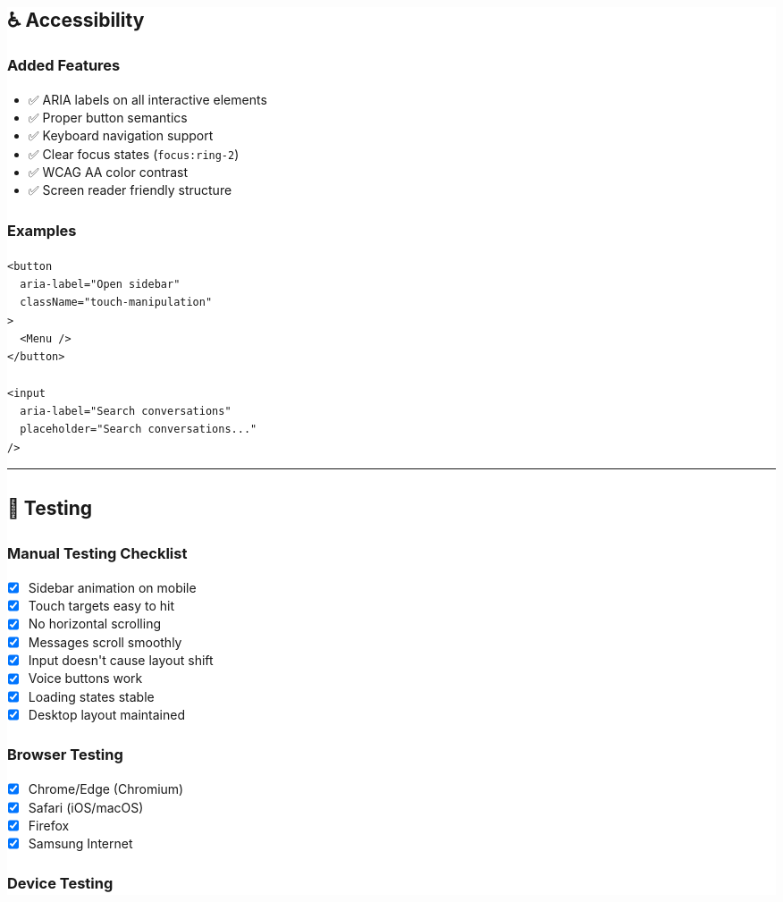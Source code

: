 
## ♿ Accessibility

### Added Features

- ✅ ARIA labels on all interactive elements
- ✅ Proper button semantics
- ✅ Keyboard navigation support
- ✅ Clear focus states (`focus:ring-2`)
- ✅ WCAG AA color contrast
- ✅ Screen reader friendly structure

### Examples

```tsx
<button
  aria-label="Open sidebar"
  className="touch-manipulation"
>
  <Menu />
</button>

<input
  aria-label="Search conversations"
  placeholder="Search conversations..."
/>
```

---

## 🧪 Testing

### Manual Testing Checklist

- [x] Sidebar animation on mobile
- [x] Touch targets easy to hit
- [x] No horizontal scrolling
- [x] Messages scroll smoothly
- [x] Input doesn't cause layout shift
- [x] Voice buttons work
- [x] Loading states stable
- [x] Desktop layout maintained

### Browser Testing

- [x] Chrome/Edge (Chromium)
- [x] Safari (iOS/macOS)
- [x] Firefox
- [x] Samsung Internet

### Device Testing
